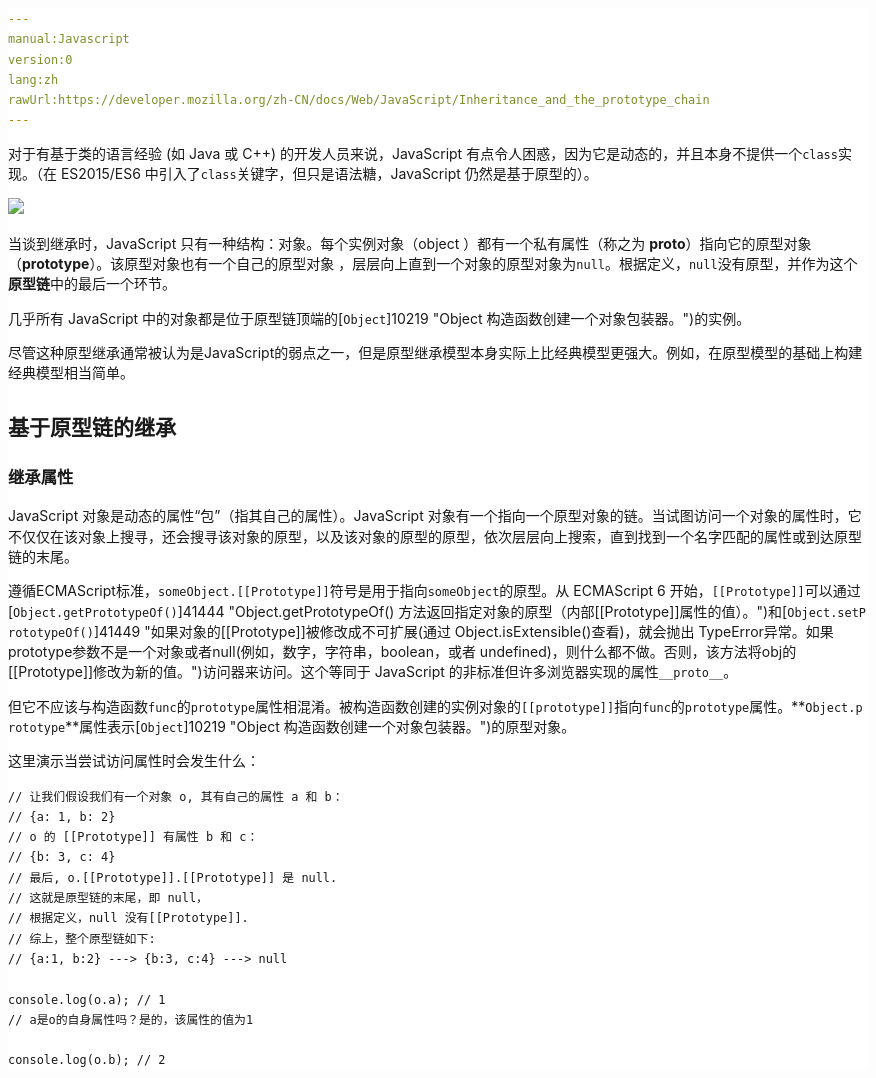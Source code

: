 ```yaml
---
manual:Javascript
version:0
lang:zh
rawUrl:https://developer.mozilla.org/zh-CN/docs/Web/JavaScript/Inheritance_and_the_prototype_chain
---
```






对于有基于类的语言经验 (如 Java 或 C++) 的开发人员来说，JavaScript 有点令人困惑，因为它是动态的，并且本身不提供一个`class`实现。（在 ES2015/ES6 中引入了`class`关键字，但只是语法糖，JavaScript 仍然是基于原型的）。



![](%41544.jpg "")



当谈到继承时，JavaScript 只有一种结构：对象。每个实例对象（object ）都有一个私有属性（称之为 __proto__）指向它的原型对象（**prototype**）。该原型对象也有一个自己的原型对象 ，层层向上直到一个对象的原型对象为`null`。根据定义，`null`没有原型，并作为这个**原型链**中的最后一个环节。



几乎所有 JavaScript 中的对象都是位于原型链顶端的[`Object`]10219 "Object 构造函数创建一个对象包装器。")的实例。



尽管这种原型继承通常被认为是JavaScript的弱点之一，但是原型继承模型本身实际上比经典模型更强大。例如，在原型模型的基础上构建经典模型相当简单。


## 基于原型链的继承<a name="基于原型链的继承"></a>

### 继承属性<a name="继承属性"></a>


JavaScript 对象是动态的属性“包”（指其自己的属性）。JavaScript 对象有一个指向一个原型对象的链。当试图访问一个对象的属性时，它不仅仅在该对象上搜寻，还会搜寻该对象的原型，以及该对象的原型的原型，依次层层向上搜索，直到找到一个名字匹配的属性或到达原型链的末尾。



遵循ECMAScript标准，`someObject.[[Prototype]]`符号是用于指向`someObject`的原型。从 ECMAScript 6 开始，`[[Prototype]]`可以通过[`Object.getPrototypeOf()`]41444 "Object.getPrototypeOf() 方法返回指定对象的原型（内部[[Prototype]]属性的值）。")和[`Object.setPrototypeOf()`]41449 "如果对象的[[Prototype]]被修改成不可扩展(通过 Object.isExtensible()查看)，就会抛出 TypeError异常。如果prototype参数不是一个对象或者null(例如，数字，字符串，boolean，或者 undefined)，则什么都不做。否则，该方法将obj的[[Prototype]]修改为新的值。")访问器来访问。这个等同于 JavaScript 的非标准但许多浏览器实现的属性`__proto__`。



但它不应该与构造函数`func`的`prototype`属性相混淆。被构造函数创建的实例对象的`[[prototype]]`指向`func`的`prototype`属性。**`Object.prototype`**属性表示[`Object`]10219 "Object 构造函数创建一个对象包装器。")的原型对象。




这里演示当尝试访问属性时会发生什么：


```
// 让我们假设我们有一个对象 o, 其有自己的属性 a 和 b：
// {a: 1, b: 2}
// o 的 [[Prototype]] 有属性 b 和 c：
// {b: 3, c: 4}
// 最后, o.[[Prototype]].[[Prototype]] 是 null.
// 这就是原型链的末尾，即 null，
// 根据定义，null 没有[[Prototype]].
// 综上，整个原型链如下: 
// {a:1, b:2} ---> {b:3, c:4} ---> null

console.log(o.a); // 1
// a是o的自身属性吗？是的，该属性的值为1

console.log(o.b); // 2
```